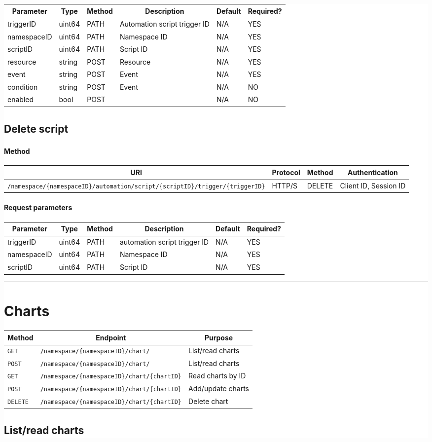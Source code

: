 | Parameter | Type | Method | Description | Default | Required? |
| --------- | ---- | ------ | ----------- | ------- | --------- |
| triggerID | uint64 | PATH | Automation script trigger ID | N/A | YES |
| namespaceID | uint64 | PATH | Namespace ID | N/A | YES |
| scriptID | uint64 | PATH | Script ID | N/A | YES |
| resource | string | POST | Resource | N/A | YES |
| event | string | POST | Event | N/A | YES |
| condition | string | POST | Event | N/A | NO |
| enabled | bool | POST |  | N/A | NO |

## Delete script

#### Method

| URI | Protocol | Method | Authentication |
| --- | -------- | ------ | -------------- |
| `/namespace/{namespaceID}/automation/script/{scriptID}/trigger/{triggerID}` | HTTP/S | DELETE | Client ID, Session ID |

#### Request parameters

| Parameter | Type | Method | Description | Default | Required? |
| --------- | ---- | ------ | ----------- | ------- | --------- |
| triggerID | uint64 | PATH | automation script trigger ID | N/A | YES |
| namespaceID | uint64 | PATH | Namespace ID | N/A | YES |
| scriptID | uint64 | PATH | Script ID | N/A | YES |

---




# Charts

| Method | Endpoint | Purpose |
| ------ | -------- | ------- |
| `GET` | `/namespace/{namespaceID}/chart/` | List/read charts |
| `POST` | `/namespace/{namespaceID}/chart/` | List/read charts  |
| `GET` | `/namespace/{namespaceID}/chart/{chartID}` | Read charts by ID |
| `POST` | `/namespace/{namespaceID}/chart/{chartID}` | Add/update charts |
| `DELETE` | `/namespace/{namespaceID}/chart/{chartID}` | Delete chart |

## List/read charts
